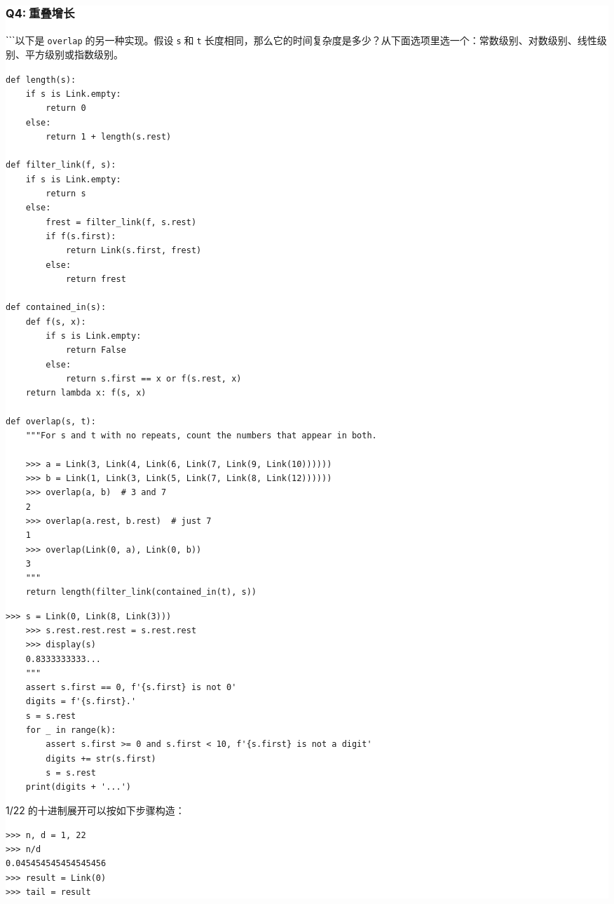 ### Q4: 重叠增长
```以下是 `overlap` 的另一种实现。假设 `s` 和 `t` 长度相同，那么它的时间复杂度是多少？从下面选项里选一个：常数级别、对数级别、线性级别、平方级别或指数级别。

```
def length(s):
    if s is Link.empty:
        return 0
    else:
        return 1 + length(s.rest)

def filter_link(f, s):
    if s is Link.empty:
        return s
    else:
        frest = filter_link(f, s.rest)
        if f(s.first):
            return Link(s.first, frest)
        else:
            return frest

def contained_in(s):
    def f(s, x):
        if s is Link.empty:
            return False
        else:
            return s.first == x or f(s.rest, x)
    return lambda x: f(s, x)

def overlap(s, t):
    """For s and t with no repeats, count the numbers that appear in both.

    >>> a = Link(3, Link(4, Link(6, Link(7, Link(9, Link(10))))))
    >>> b = Link(1, Link(3, Link(5, Link(7, Link(8, Link(12))))))
    >>> overlap(a, b)  # 3 and 7
    2
    >>> overlap(a.rest, b.rest)  # just 7
    1
    >>> overlap(Link(0, a), Link(0, b))
    3
    """
    return length(filter_link(contained_in(t), s))
```
```
>>> s = Link(0, Link(8, Link(3)))
    >>> s.rest.rest.rest = s.rest.rest
    >>> display(s)
    0.8333333333...
    """
    assert s.first == 0, f'{s.first} is not 0'
    digits = f'{s.first}.'
    s = s.rest
    for _ in range(k):
        assert s.first >= 0 and s.first < 10, f'{s.first} is not a digit'
        digits += str(s.first)
        s = s.rest
    print(digits + '...')
```

1/22 的十进制展开可以按如下步骤构造：

```
>>> n, d = 1, 22
>>> n/d
0.045454545454545456
>>> result = Link(0)
>>> tail = result